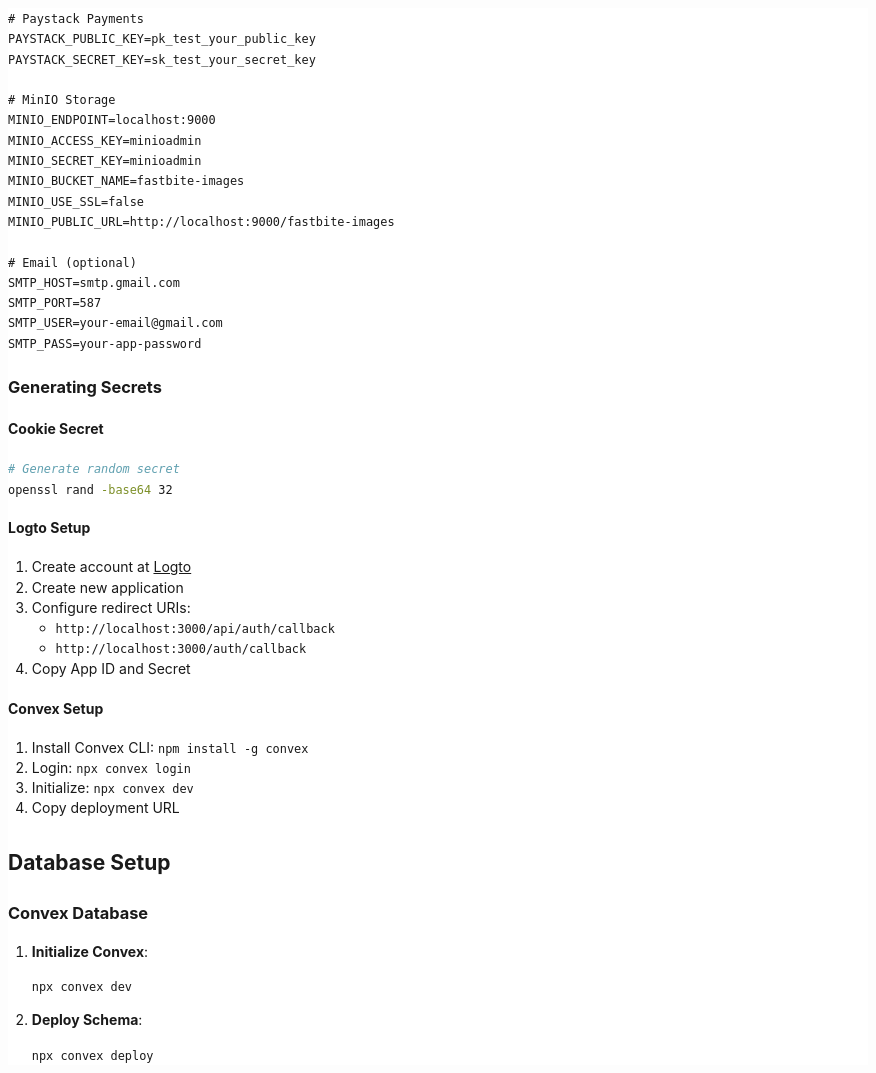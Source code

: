 ```env
# Paystack Payments
PAYSTACK_PUBLIC_KEY=pk_test_your_public_key
PAYSTACK_SECRET_KEY=sk_test_your_secret_key

# MinIO Storage
MINIO_ENDPOINT=localhost:9000
MINIO_ACCESS_KEY=minioadmin
MINIO_SECRET_KEY=minioadmin
MINIO_BUCKET_NAME=fastbite-images
MINIO_USE_SSL=false
MINIO_PUBLIC_URL=http://localhost:9000/fastbite-images

# Email (optional)
SMTP_HOST=smtp.gmail.com
SMTP_PORT=587
SMTP_USER=your-email@gmail.com
SMTP_PASS=your-app-password
```

### Generating Secrets

#### Cookie Secret
```bash
# Generate random secret
openssl rand -base64 32
```

#### Logto Setup
1. Create account at [Logto](https://logto.io)
2. Create new application
3. Configure redirect URIs:
   - `http://localhost:3000/api/auth/callback`
   - `http://localhost:3000/auth/callback`
4. Copy App ID and Secret

#### Convex Setup
1. Install Convex CLI: `npm install -g convex`
2. Login: `npx convex login`
3. Initialize: `npx convex dev`
4. Copy deployment URL

## Database Setup

### Convex Database

1. **Initialize Convex**:
   ```bash
   npx convex dev
   ```

2. **Deploy Schema**:
   ```bash
   npx convex deploy
   ```
